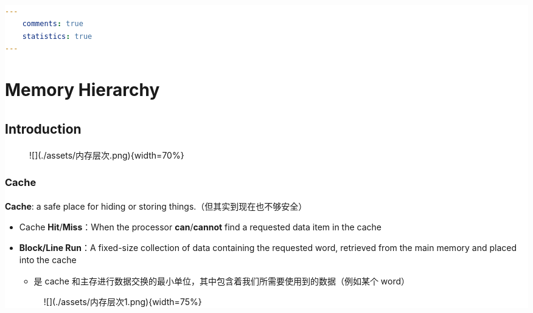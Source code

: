 ```yaml
---
    comments: true
    statistics: true
---
```


# Memory Hierarchy

## Introduction

<figure markdown="span">
    ![](./assets/内存层次.png){width=70%}
</figure>

### Cache

**Cache**: a safe place for hiding or storing things.（但其实到现在也不够安全）

- Cache **Hit**/**Miss**：When the processor **can**/**cannot** find a requested data item in the cache
- **Block/Line Run**：A fixed-size collection of data containing the requested word, retrieved from the main memory and placed into the cache
    - 是 cache 和主存进行数据交换的最小单位，其中包含着我们所需要使用到的数据（例如某个 word）

    <figure markdown="span">
        ![](./assets/内存层次1.png){width=75%}
    </figure>
